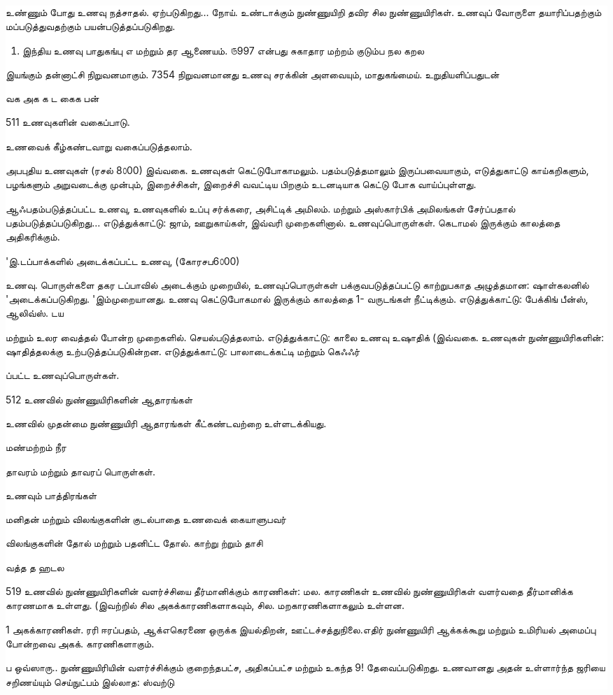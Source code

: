 உண்ணும்‌ போது உணவு நத்சாதல்‌. ஏற்படுகிறது... நோய்‌. உண்டாக்கும்‌ நுண்ணுயிறி தவிர சில நுண்ணுயிரிகள்‌. உணவுப்‌ வோருளை தயாரிப்பதற்கும்‌ மப்படுத்துவதற்கும்‌ பயன்படுத்தப்படுகிறது.

1.  இந்திய உணவு பாதுகங்பு எ மற்றும்‌ தர ஆணையம்‌. ௫997 என்பது சுகாதார மற்றம்‌ குடும்ப நல கறல

இயங்கும்‌ தன்னாட்சி நிறுவனமாகும்‌. 7354 நிறுவனமானது உணவு சரக்கின்‌ அளவையும்‌, மாதுகங்மைய்‌. உறுதியளிப்பதுடன்‌

வக அக க ட கைக பன்‌

511 உணவுகளின்‌ வகைப்பாடு.

உணவைக்‌ கீழ்கண்டவாறு வகைப்படுத்தலாம்‌.

அபபுதிய உணவுகள்‌ (ரசல்‌ 8௦00) இவ்வகை. உணவுகள்‌ கெட்டுபோகாமலும்‌. பதம்படுத்தமாலும்‌ இருப்பவையாகும்‌, எடுத்துகாட்டு காய்கறிகளும்‌, பழங்களும்‌ அறுவடைக்கு முன்பும்‌, இறைச்சிகள்‌, இறைச்சி வவட்டிய பிறகும்‌ உடனடியாக கெட்டு போக வாய்ப்புள்ளது.

ஆஃபதம்படுத்தப்பட்ட உணவு, உணவுகளில்‌ உப்பு சர்க்கரை, அசிட்டிக்‌ அமிலம்‌. மற்றும்‌ அஸ்கார்பிக்‌ அமிலங்கள்‌ சேர்ப்பதால்‌ பதம்படுத்தப்படுகிறது... எடுத்துக்காட்டு: ஜாம்‌, ஊறுகாய்கள்‌, இவ்வரி முறைகளினால்‌. உணவுப்பொருள்கள்‌. கெடாமல்‌ இருக்கும்‌ காலத்தை அதிகரிக்கும்‌.

'இ.டப்பாக்களில்‌ அடைக்கப்பட்ட உணவு, (கோரசப6௦00)

உணவு. பொருள்களை தகர டப்பாவில்‌ அடைக்கும்‌ முறையில்‌, உணவுப்பொருள்கள்‌ பக்குவபடுத்தப்பட்டு காற்றுபகாத அழுத்தமான: ஷாள்கலனில்‌ 'அடைக்கப்படுகிறது. 'இம்முறையானது. உணவு கெட்டுபோகமால்‌ இருக்கும்‌ காலத்தை 1- வருடங்கள்‌ நீட்டிக்கும்‌. எடுத்துக்காட்டு: பேக்கிங்‌ பீன்ஸ்‌, ஆலிவ்ஸ்‌.
டய

மற்றும்‌ உலர வைத்தல்‌ போன்ற முறைகளில்‌. செயல்படுத்தலாம்‌. எடுத்துக்காட்டு: காலை உணவு உஷாதிக்‌ (இவ்வகை. உணவுகள்‌ நுண்ணுயிரிகளின்‌: ஷாதித்தலக்கு உற்படுத்தப்படுகின்றன. எடுத்துக்காட்டு: பாலாடைக்கட்டி மற்றும்‌ கெஃஃர்‌

ப்பட்ட உணவுப்பொருள்கள்‌.

512 உணவில்‌ நுண்ணுயிரிகளின்‌ ஆதாரங்கள்‌

உணவில்‌ முதன்மை நுண்ணுயிரி ஆதாரங்கள்‌ கீட்கண்டவற்றை உள்ளடக்கியது.

மண்மற்றம்‌ நீர

தாவரம்‌ மற்றும்‌ தாவரப்‌ பொருள்கள்‌.

உணவும்‌ பாத்திரங்கள்‌

மனிதன்‌ மற்றும்‌ விலங்குகளின்‌ குடல்பாதை உணவைக்‌ கையாளுபவர்‌

விலங்குகளின்‌ தோல்‌ மற்றும்‌ பதனிட்ட தோல்‌. காற்று ற்றும்‌ தாசி

வத்த த ஹடல

519 உணவில்‌ நுண்ணுயிரிகளின்‌ வளர்ச்சியை தீர்மானிக்கும்‌ காரணிகள்‌: மல. காரணிகள்‌ உணவில்‌ நுண்ணுயிரிகள்‌ வளர்வதை தீர்மானிக்க காரணமாக உள்ளது. (இவற்றில்‌ சில அகக்காரணிகளாகவும்‌, சில. மறகாரணிகளாகலும்‌ உள்ளன.

1 அகக்காரணிகள்‌. ரரி ஈரப்பதம்‌, ஆக்எகெரணை ஒருக்க இயல்திறன்‌, ஊட்டச்சத்துநிலை.எதிர்‌ நுண்ணுயிரி ஆக்கக்கூறு மற்றும்‌ உமிரியல்‌ அமைப்பு போன்றவை அகக்‌. காரணிகளாகும்‌.

ப ஒவ்ஸாரு.. நுண்ணுயிரியின்‌ வளர்ச்சிக்கும்‌ குறைந்தபட்ச, அதிகப்பட்ச மற்றும்‌ உகந்த 9! தேவைப்படுகிறது. உணவானது அதன்‌ உள்ளார்ந்த ஜரியை சறிணய்யும்‌ செய்நுட்பம்‌ இல்லாத:
ஸ்வற்டு
